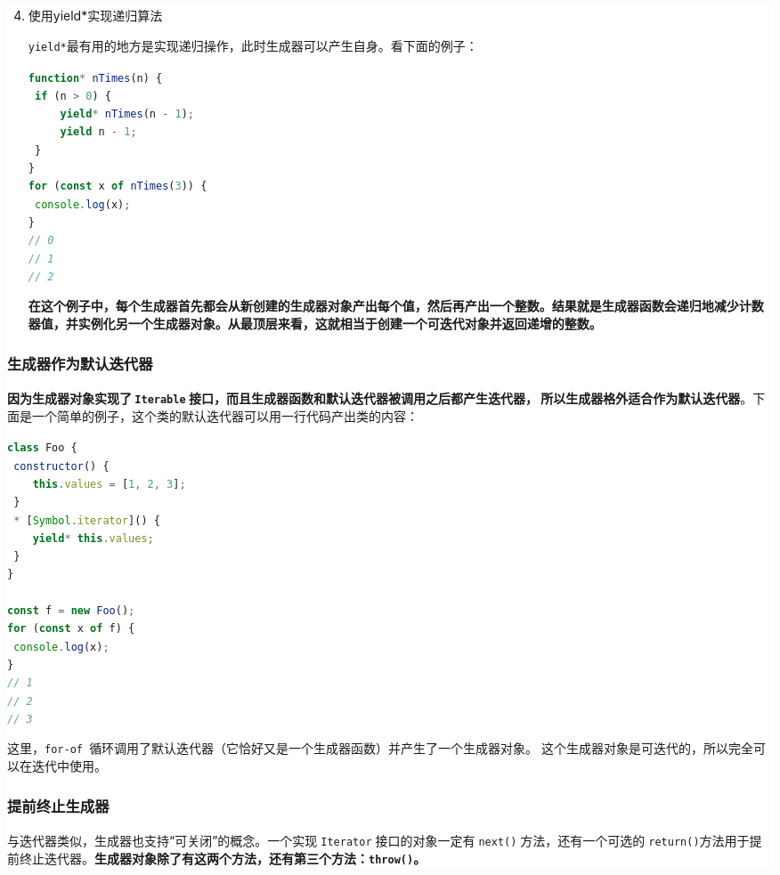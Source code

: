 4. 使用yield*实现递归算法

   `yield*`最有用的地方是实现递归操作，此时生成器可以产生自身。看下面的例子：

   ```js
   function* nTimes(n) { 
    if (n > 0) { 
        yield* nTimes(n - 1); 
        yield n - 1; 
    } 
   } 
   for (const x of nTimes(3)) { 
    console.log(x); 
   } 
   // 0 
   // 1 
   // 2 
   ```

   **在这个例子中，每个生成器首先都会从新创建的生成器对象产出每个值，然后再产出一个整数。结果就是生成器函数会递归地减少计数器值，并实例化另一个生成器对象。从最顶层来看，这就相当于创建一个可迭代对象并返回递增的整数。**



### 生成器作为默认迭代器

**因为生成器对象实现了 `Iterable` 接口，而且生成器函数和默认迭代器被调用之后都产生迭代器， 所以生成器格外适合作为默认迭代器**。下面是一个简单的例子，这个类的默认迭代器可以用一行代码产出类的内容：

```js
class Foo { 
 constructor() { 
 	this.values = [1, 2, 3]; 
 }
 * [Symbol.iterator]() { 
 	yield* this.values; 
 } 
} 

const f = new Foo(); 
for (const x of f) { 
 console.log(x); 
} 
// 1 
// 2 
// 3 
```



这里，`for-of `循环调用了默认迭代器（它恰好又是一个生成器函数）并产生了一个生成器对象。 这个生成器对象是可迭代的，所以完全可以在迭代中使用。



### 提前终止生成器

与迭代器类似，生成器也支持“可关闭”的概念。一个实现 `Iterator` 接口的对象一定有 `next()` 方法，还有一个可选的 `return()`方法用于提前终止迭代器。**生成器对象除了有这两个方法，还有第三个方法：`throw()`。**
